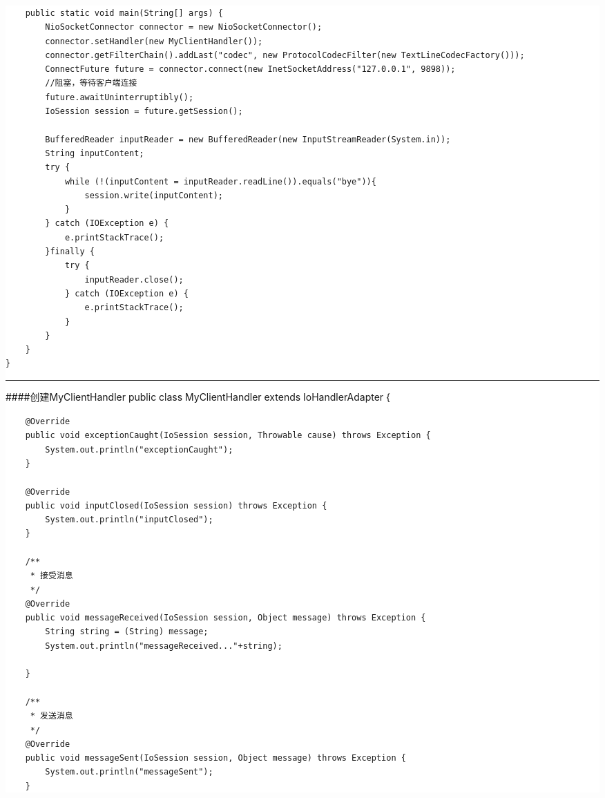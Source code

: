 	    public static void main(String[] args) {
	        NioSocketConnector connector = new NioSocketConnector();
	        connector.setHandler(new MyClientHandler());
	        connector.getFilterChain().addLast("codec", new ProtocolCodecFilter(new TextLineCodecFactory()));
	        ConnectFuture future = connector.connect(new InetSocketAddress("127.0.0.1", 9898));
	        //阻塞，等待客户端连接
	        future.awaitUninterruptibly();
	        IoSession session = future.getSession();
	
	        BufferedReader inputReader = new BufferedReader(new InputStreamReader(System.in));
	        String inputContent;
	        try {
	            while (!(inputContent = inputReader.readLine()).equals("bye")){
	                session.write(inputContent);
	            }
	        } catch (IOException e) {
	            e.printStackTrace();
	        }finally {
	            try {
	                inputReader.close();
	            } catch (IOException e) {
	                e.printStackTrace();
	            }
	        }
	    }
	}

-----------------------
####创建MyClientHandler
	public class MyClientHandler extends IoHandlerAdapter {
	
		@Override
		public void exceptionCaught(IoSession session, Throwable cause) throws Exception {
			System.out.println("exceptionCaught");
		}
	
		@Override
		public void inputClosed(IoSession session) throws Exception {
			System.out.println("inputClosed");
		}
	
		/**
		 * 接受消息
		 */
		@Override
		public void messageReceived(IoSession session, Object message) throws Exception {
			String string = (String) message;
			System.out.println("messageReceived..."+string);
	
		}
	
		/**
		 * 发送消息
		 */
		@Override
		public void messageSent(IoSession session, Object message) throws Exception {
			System.out.println("messageSent");
		}
	